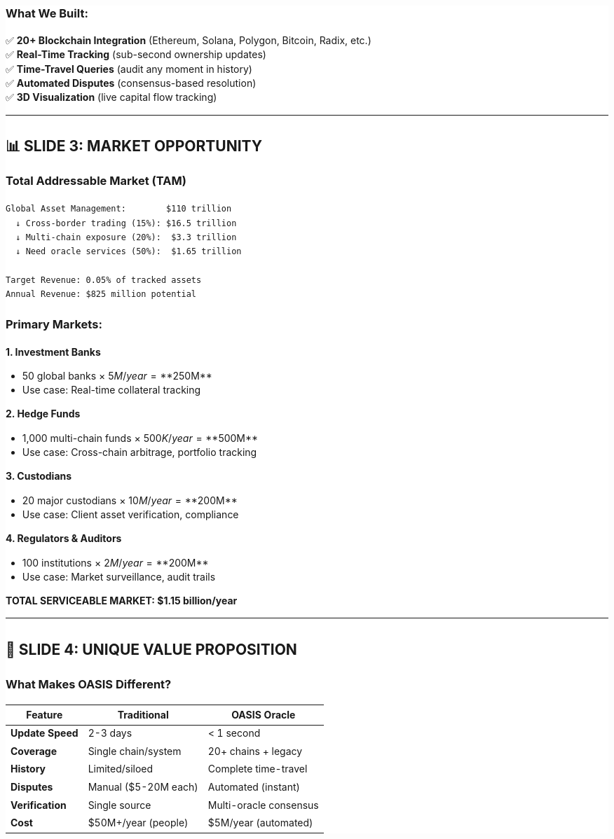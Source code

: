 ### What We Built:
✅ **20+ Blockchain Integration** (Ethereum, Solana, Polygon, Bitcoin, Radix, etc.)  
✅ **Real-Time Tracking** (sub-second ownership updates)  
✅ **Time-Travel Queries** (audit any moment in history)  
✅ **Automated Disputes** (consensus-based resolution)  
✅ **3D Visualization** (live capital flow tracking)  

---

## 📊 SLIDE 3: MARKET OPPORTUNITY

### Total Addressable Market (TAM)

```
Global Asset Management:        $110 trillion
  ↓ Cross-border trading (15%): $16.5 trillion
  ↓ Multi-chain exposure (20%):  $3.3 trillion
  ↓ Need oracle services (50%):  $1.65 trillion

Target Revenue: 0.05% of tracked assets
Annual Revenue: $825 million potential
```

### Primary Markets:

**1. Investment Banks**
- 50 global banks × $5M/year = **$250M**
- Use case: Real-time collateral tracking

**2. Hedge Funds**  
- 1,000 multi-chain funds × $500K/year = **$500M**
- Use case: Cross-chain arbitrage, portfolio tracking

**3. Custodians**
- 20 major custodians × $10M/year = **$200M**
- Use case: Client asset verification, compliance

**4. Regulators & Auditors**
- 100 institutions × $2M/year = **$200M**
- Use case: Market surveillance, audit trails

**TOTAL SERVICEABLE MARKET: $1.15 billion/year**

---

## 🎯 SLIDE 4: UNIQUE VALUE PROPOSITION

### What Makes OASIS Different?

| Feature | Traditional | OASIS Oracle |
|---------|------------|--------------|
| **Update Speed** | 2-3 days | < 1 second |
| **Coverage** | Single chain/system | 20+ chains + legacy |
| **History** | Limited/siloed | Complete time-travel |
| **Disputes** | Manual ($5-20M each) | Automated (instant) |
| **Verification** | Single source | Multi-oracle consensus |
| **Cost** | $50M+/year (people) | $5M/year (automated) |

